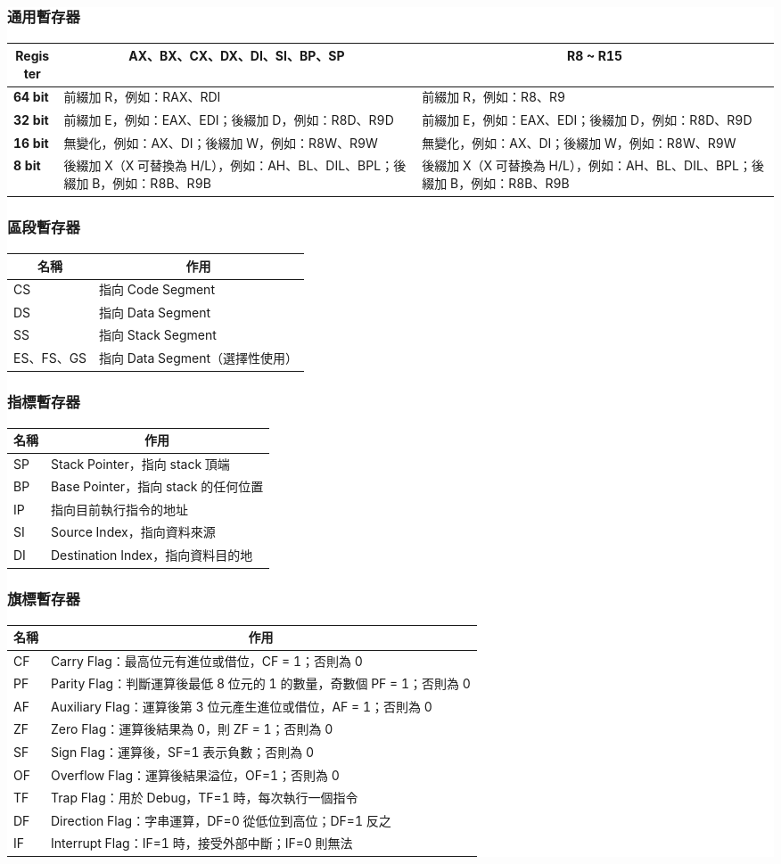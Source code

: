 ### 通用暫存器

| Register                     | AX、BX、CX、DX、DI、SI、BP、SP | R8 ~ R15 |
| ---------------------------- | ------------------------------ | -------- |
| **64 bit**                   | 前綴加 R，例如：RAX、RDI        | 前綴加 R，例如：R8、R9 |
| **32 bit**                   | 前綴加 E，例如：EAX、EDI；後綴加 D，例如：R8D、R9D | 前綴加 E，例如：EAX、EDI；後綴加 D，例如：R8D、R9D |
| **16 bit**                   | 無變化，例如：AX、DI；後綴加 W，例如：R8W、R9W | 無變化，例如：AX、DI；後綴加 W，例如：R8W、R9W |
| **8 bit**                    | 後綴加 X（X 可替換為 H/L），例如：AH、BL、DIL、BPL；後綴加 B，例如：R8B、R9B | 後綴加 X（X 可替換為 H/L），例如：AH、BL、DIL、BPL；後綴加 B，例如：R8B、R9B |

### 區段暫存器

| 名稱  | 作用                        |
| ----- | --------------------------- |
| CS    | 指向 Code Segment           |
| DS    | 指向 Data Segment           |
| SS    | 指向 Stack Segment          |
| ES、FS、GS | 指向 Data Segment（選擇性使用） |

### 指標暫存器

| 名稱  | 作用                                    |
| ----- | --------------------------------------- |
| SP    | Stack Pointer，指向 stack 頂端          |
| BP    | Base Pointer，指向 stack 的任何位置     |
| IP    | 指向目前執行指令的地址                  |
| SI    | Source Index，指向資料來源              |
| DI    | Destination Index，指向資料目的地       |

### 旗標暫存器

| 名稱  | 作用                                                     |
| ----- | -------------------------------------------------------- |
| CF    | Carry Flag：最高位元有進位或借位，CF = 1；否則為 0       |
| PF    | Parity Flag：判斷運算後最低 8 位元的 1 的數量，奇數個 PF = 1；否則為 0 |
| AF    | Auxiliary Flag：運算後第 3 位元產生進位或借位，AF = 1；否則為 0 |
| ZF    | Zero Flag：運算後結果為 0，則 ZF = 1；否則為 0             |
| SF    | Sign Flag：運算後，SF=1 表示負數；否則為 0              |
| OF    | Overflow Flag：運算後結果溢位，OF=1；否則為 0           |
| TF    | Trap Flag：用於 Debug，TF=1 時，每次執行一個指令        |
| DF    | Direction Flag：字串運算，DF=0 從低位到高位；DF=1 反之  |
| IF    | Interrupt Flag：IF=1 時，接受外部中斷；IF=0 則無法       |
